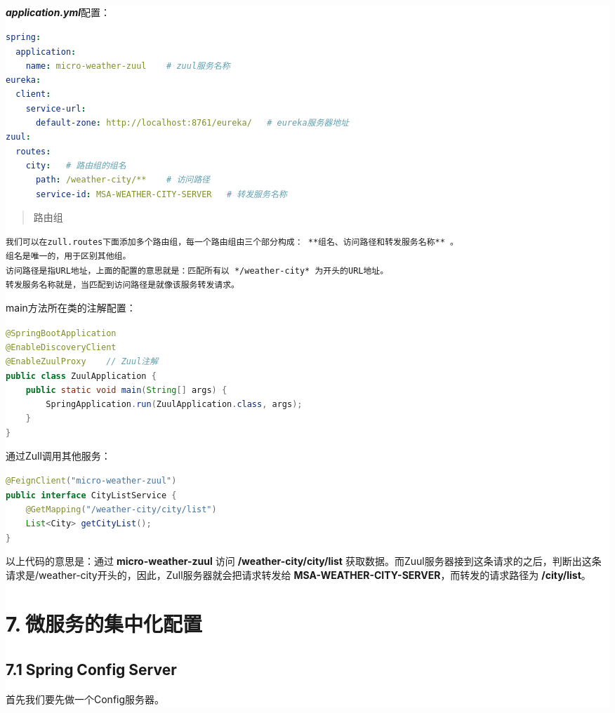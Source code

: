 ***application.yml***配置：
```yml
spring:
  application:
    name: micro-weather-zuul    # zuul服务名称
eureka:
  client:
    service-url:
      default-zone: http://localhost:8761/eureka/   # eureka服务器地址
zuul:
  routes:
    city:   # 路由组的组名
      path: /weather-city/**    # 访问路径
      service-id: MSA-WEATHER-CITY-SERVER   # 转发服务名称
```

> 路由组
```text
我们可以在zull.routes下面添加多个路由组，每一个路由组由三个部分构成： **组名、访问路径和转发服务名称** 。
组名是唯一的，用于区别其他组。
访问路径是指URL地址，上面的配置的意思就是：匹配所有以 */weather-city* 为开头的URL地址。
转发服务名称就是，当匹配到访问路径是就像该服务转发请求。
```

main方法所在类的注解配置：
```java
@SpringBootApplication
@EnableDiscoveryClient
@EnableZuulProxy    // Zuul注解
public class ZuulApplication {
    public static void main(String[] args) {
        SpringApplication.run(ZuulApplication.class, args);
    }
}
```

通过Zull调用其他服务：
```java
@FeignClient("micro-weather-zuul")
public interface CityListService {
    @GetMapping("/weather-city/city/list")
    List<City> getCityList();
}
```
以上代码的意思是：通过 **micro-weather-zuul** 访问 **/weather-city/city/list** 获取数据。而Zuul服务器接到这条请求的之后，判断出这条请求是/weather-city开头的，因此，Zull服务器就会把请求转发给 **MSA-WEATHER-CITY-SERVER**，而转发的请求路径为 **/city/list**。

# 7. 微服务的集中化配置

## 7.1 Spring Config Server

首先我们要先做一个Config服务器。
